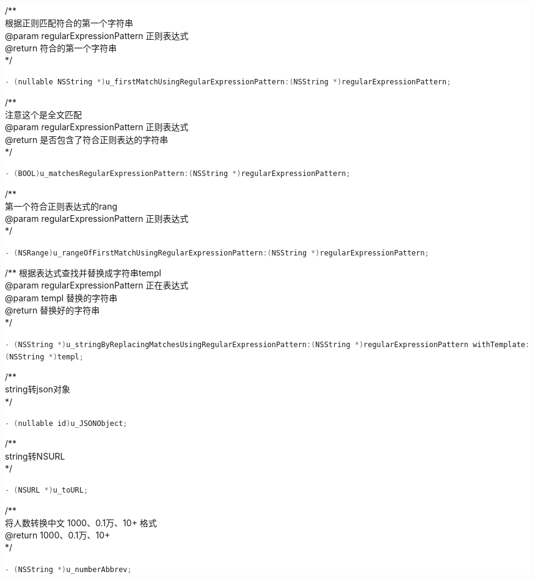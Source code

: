 /**<br>
 根据正则匹配符合的第一个字符串<br>
 @param regularExpressionPattern 正则表达式<br>
 @return 符合的第一个字符串<br>
 */
```ObjectiveC
- (nullable NSString *)u_firstMatchUsingRegularExpressionPattern:(NSString *)regularExpressionPattern;
```

/**<br>
 注意这个是全文匹配<br>
 @param regularExpressionPattern 正则表达式<br>
 @return 是否包含了符合正则表达的字符串<br>
 */
```ObjectiveC
- (BOOL)u_matchesRegularExpressionPattern:(NSString *)regularExpressionPattern;
```

/**<br>
 第一个符合正则表达式的rang<br>
 @param regularExpressionPattern 正则表达式<br>
 */
```ObjectiveC
- (NSRange)u_rangeOfFirstMatchUsingRegularExpressionPattern:(NSString *)regularExpressionPattern;
```

/**
 根据表达式查找并替换成字符串templ<br>
 @param regularExpressionPattern 正在表达式<br>
 @param templ 替换的字符串<br>
 @return 替换好的字符串<br>
 */
```ObjectiveC
- (NSString *)u_stringByReplacingMatchesUsingRegularExpressionPattern:(NSString *)regularExpressionPattern withTemplate:(NSString *)templ;
```

/**<br>
 string转json对象<br>
 */
```ObjectiveC
- (nullable id)u_JSONObject;
```

/**<br>
 string转NSURL<br>
 */
```ObjectiveC
- (NSURL *)u_toURL;
```

/**<br>
 将人数转换中文 1000、0.1万、10+ 格式 <br>
 @return 1000、0.1万、10+<br>
 */
```ObjectiveC
- (NSString *)u_numberAbbrev;
```
